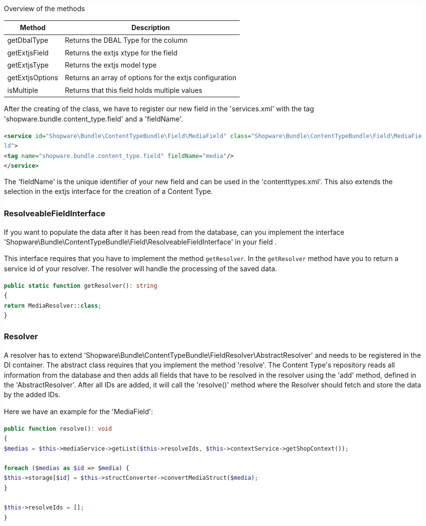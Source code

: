 Overview of the methods

| Method | Description |
|-----------------|--------------------------------------------------------|
| getDbalType | Returns the DBAL Type for the column |
| getExtjsField | Returns the extjs xtype for the field |
| getExtjsType | Returns the extjs model type |
| getExtjsOptions | Returns an array of options for the extjs configuration |
| isMultiple | Returns that this field holds multiple values |

After the creating of the class, we have to register our new field in the 'services.xml' with the tag 'shopware.bundle.content_type.field' and a 'fieldName'.

```xml
<service id="Shopware\Bundle\ContentTypeBundle\Field\MediaField" class="Shopware\Bundle\ContentTypeBundle\Field\MediaField">
<tag name="shopware.bundle.content_type.field" fieldName="media"/>
</service>
```

The 'fieldName' is the unique identifier of your new field and can be used in the 'contenttypes.xml'. This also extends the selection in the extjs interface for the creation of a Content Type.

### ResolveableFieldInterface

If you want to populate the data after it has been read from the database, can you implement the interface 'Shopware\Bundle\ContentTypeBundle\Field\ResolveableFieldInterface' in your field .

This interface requires that you have to implement the method `getResolver`. In the `getResolver` method have you to return a service id of your resolver. The resolver will handle the processing of the saved data.

```php
public static function getResolver(): string
{
return MediaResolver::class;
}
```

### Resolver

A resolver has to extend 'Shopware\Bundle\ContentTypeBundle\FieldResolver\AbstractResolver' and needs to be registered in the DI container. The abstract class requires that you implement the method 'resolve'. The Content Type's repository reads all information from the database and then adds all fields that have to be resolved in the resolver using the 'add' method, defined in the 'AbstractResolver'. After all IDs are added, it will call the 'resolve()' method where the Resolver should fetch and store the data by the added IDs.

Here we have an example for the 'MediaField':

```php
public function resolve(): void
{
$medias = $this->mediaService->getList($this->resolveIds, $this->contextService->getShopContext());

foreach ($medias as $id => $media) {
$this->storage[$id] = $this->structConverter->convertMediaStruct($media);
}

$this->resolveIds = [];
}
```
